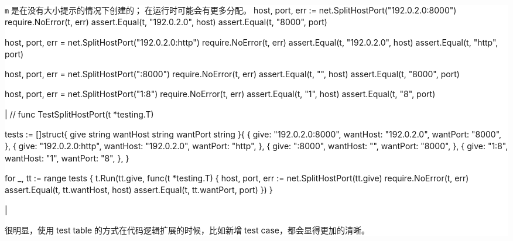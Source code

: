 ```m``` 是在没有大小提示的情况下创建的； 在运行时可能会有更多分配。
host, port, err := net.SplitHostPort("192.0.2.0:8000")
require.NoError(t, err)
assert.Equal(t, "192.0.2.0", host)
assert.Equal(t, "8000", port)

host, port, err = net.SplitHostPort("192.0.2.0:http")
require.NoError(t, err)
assert.Equal(t, "192.0.2.0", host)
assert.Equal(t, "http", port)

host, port, err = net.SplitHostPort(":8000")
require.NoError(t, err)
assert.Equal(t, "", host)
assert.Equal(t, "8000", port)

host, port, err = net.SplitHostPort("1:8")
require.NoError(t, err)
assert.Equal(t, "1", host)
assert.Equal(t, "8", port)

 | 
 // func TestSplitHostPort(t *testing.T)

tests := []struct{
  give     string
  wantHost string
  wantPort string
}{
  {
    give:     "192.0.2.0:8000",
    wantHost: "192.0.2.0",
    wantPort: "8000",
  },
  {
    give:     "192.0.2.0:http",
    wantHost: "192.0.2.0",
    wantPort: "http",
  },
  {
    give:     ":8000",
    wantHost: "",
    wantPort: "8000",
  },
  {
    give:     "1:8",
    wantHost: "1",
    wantPort: "8",
  },
}

for _, tt := range tests {
  t.Run(tt.give, func(t *testing.T) {
    host, port, err := net.SplitHostPort(tt.give)
    require.NoError(t, err)
    assert.Equal(t, tt.wantHost, host)
    assert.Equal(t, tt.wantPort, port)
  })
}

 |

很明显，使用 test table 的方式在代码逻辑扩展的时候，比如新增 test case，都会显得更加的清晰。

```